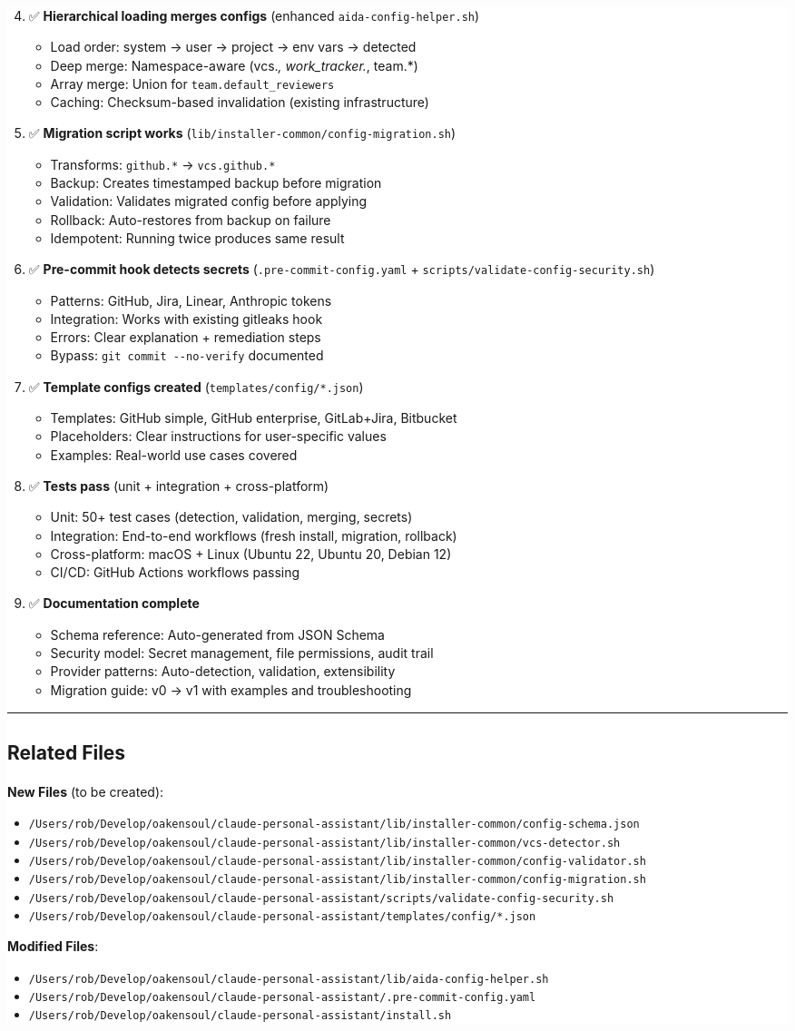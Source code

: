 4. ✅ **Hierarchical loading merges configs** (enhanced `aida-config-helper.sh`)
   - Load order: system → user → project → env vars → detected
   - Deep merge: Namespace-aware (vcs.*, work_tracker.*, team.*)
   - Array merge: Union for `team.default_reviewers`
   - Caching: Checksum-based invalidation (existing infrastructure)

5. ✅ **Migration script works** (`lib/installer-common/config-migration.sh`)
   - Transforms: `github.*` → `vcs.github.*`
   - Backup: Creates timestamped backup before migration
   - Validation: Validates migrated config before applying
   - Rollback: Auto-restores from backup on failure
   - Idempotent: Running twice produces same result

6. ✅ **Pre-commit hook detects secrets** (`.pre-commit-config.yaml` + `scripts/validate-config-security.sh`)
   - Patterns: GitHub, Jira, Linear, Anthropic tokens
   - Integration: Works with existing gitleaks hook
   - Errors: Clear explanation + remediation steps
   - Bypass: `git commit --no-verify` documented

7. ✅ **Template configs created** (`templates/config/*.json`)
   - Templates: GitHub simple, GitHub enterprise, GitLab+Jira, Bitbucket
   - Placeholders: Clear instructions for user-specific values
   - Examples: Real-world use cases covered

8. ✅ **Tests pass** (unit + integration + cross-platform)
   - Unit: 50+ test cases (detection, validation, merging, secrets)
   - Integration: End-to-end workflows (fresh install, migration, rollback)
   - Cross-platform: macOS + Linux (Ubuntu 22, Ubuntu 20, Debian 12)
   - CI/CD: GitHub Actions workflows passing

9. ✅ **Documentation complete**
   - Schema reference: Auto-generated from JSON Schema
   - Security model: Secret management, file permissions, audit trail
   - Provider patterns: Auto-detection, validation, extensibility
   - Migration guide: v0 → v1 with examples and troubleshooting

---

## Related Files

**New Files** (to be created):

- `/Users/rob/Develop/oakensoul/claude-personal-assistant/lib/installer-common/config-schema.json`
- `/Users/rob/Develop/oakensoul/claude-personal-assistant/lib/installer-common/vcs-detector.sh`
- `/Users/rob/Develop/oakensoul/claude-personal-assistant/lib/installer-common/config-validator.sh`
- `/Users/rob/Develop/oakensoul/claude-personal-assistant/lib/installer-common/config-migration.sh`
- `/Users/rob/Develop/oakensoul/claude-personal-assistant/scripts/validate-config-security.sh`
- `/Users/rob/Develop/oakensoul/claude-personal-assistant/templates/config/*.json`

**Modified Files**:

- `/Users/rob/Develop/oakensoul/claude-personal-assistant/lib/aida-config-helper.sh`
- `/Users/rob/Develop/oakensoul/claude-personal-assistant/.pre-commit-config.yaml`
- `/Users/rob/Develop/oakensoul/claude-personal-assistant/install.sh`

